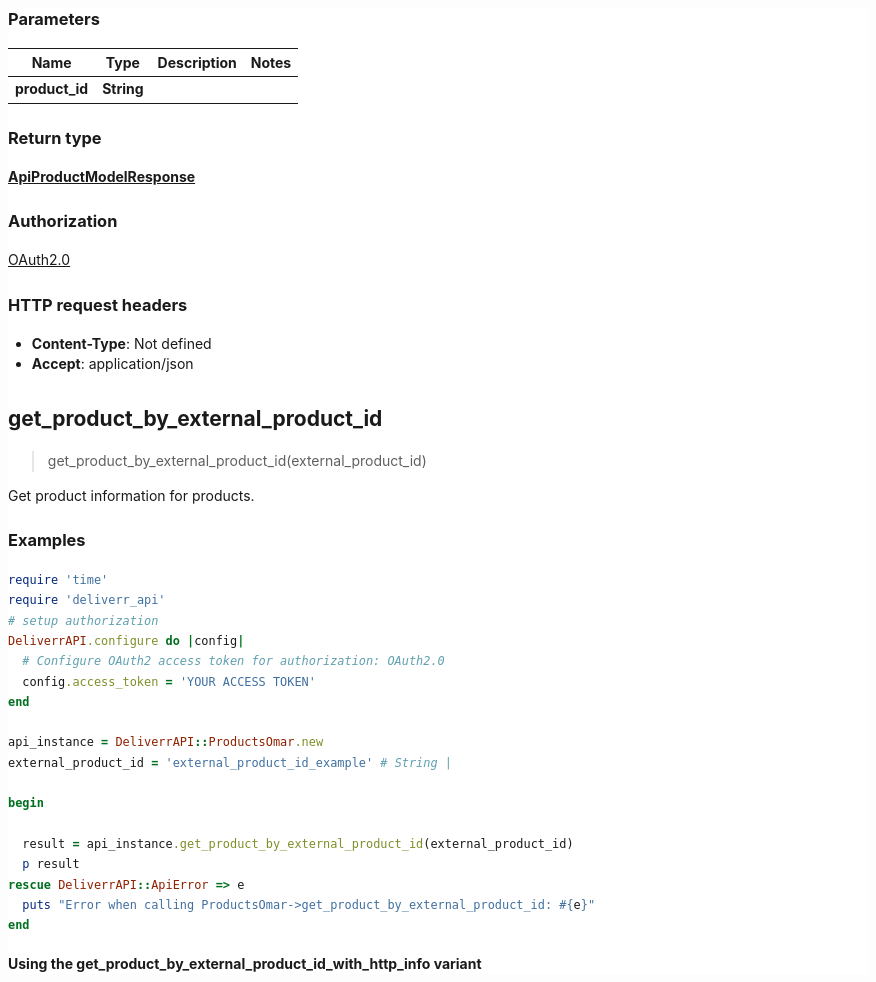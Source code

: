 ### Parameters

| Name | Type | Description | Notes |
| ---- | ---- | ----------- | ----- |
| **product_id** | **String** |  |  |

### Return type

[**ApiProductModelResponse**](ApiProductModelResponse.md)

### Authorization

[OAuth2.0](../README.md#OAuth2.0)

### HTTP request headers

- **Content-Type**: Not defined
- **Accept**: application/json


## get_product_by_external_product_id

> <ApiProductModelResponse> get_product_by_external_product_id(external_product_id)



Get product information for products.

### Examples

```ruby
require 'time'
require 'deliverr_api'
# setup authorization
DeliverrAPI.configure do |config|
  # Configure OAuth2 access token for authorization: OAuth2.0
  config.access_token = 'YOUR ACCESS TOKEN'
end

api_instance = DeliverrAPI::ProductsOmar.new
external_product_id = 'external_product_id_example' # String | 

begin
  
  result = api_instance.get_product_by_external_product_id(external_product_id)
  p result
rescue DeliverrAPI::ApiError => e
  puts "Error when calling ProductsOmar->get_product_by_external_product_id: #{e}"
end
```

#### Using the get_product_by_external_product_id_with_http_info variant
